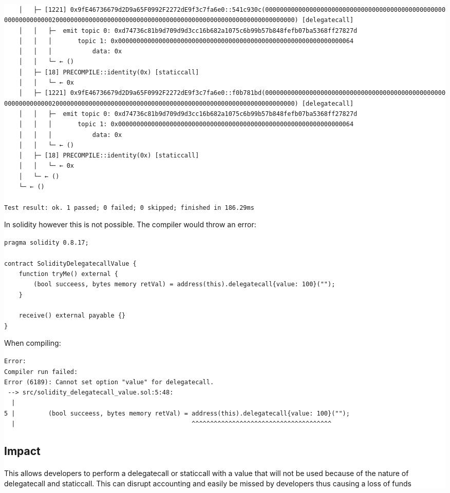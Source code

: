 ```
    │   ├─ [1221] 0x9fE46736679d2D9a65F0992F2272dE9f3c7fa6e0::541c930c(00000000000000000000000000000000000000000000000000000000000000200000000000000000000000000000000000000000000000000000000000000000) [delegatecall]
    │   │   ├─  emit topic 0: 0xd74736c81b9d709d9d3cc16b682a1075c6b99b57b848fefb07ba5368ff27827d
    │   │   │       topic 1: 0x0000000000000000000000000000000000000000000000000000000000000064
    │   │   │           data: 0x
    │   │   └─ ← ()
    │   ├─ [18] PRECOMPILE::identity(0x) [staticcall]
    │   │   └─ ← 0x
    │   ├─ [1221] 0x9fE46736679d2D9a65F0992F2272dE9f3c7fa6e0::f0b781bd(00000000000000000000000000000000000000000000000000000000000000200000000000000000000000000000000000000000000000000000000000000000) [delegatecall]
    │   │   ├─  emit topic 0: 0xd74736c81b9d709d9d3cc16b682a1075c6b99b57b848fefb07ba5368ff27827d
    │   │   │       topic 1: 0x0000000000000000000000000000000000000000000000000000000000000064
    │   │   │           data: 0x
    │   │   └─ ← ()
    │   ├─ [18] PRECOMPILE::identity(0x) [staticcall]
    │   │   └─ ← 0x
    │   └─ ← ()
    └─ ← ()

Test result: ok. 1 passed; 0 failed; 0 skipped; finished in 186.29ms
```
 
In solidity however this is not possible. The compiler would throw an error:
```solidity
pragma solidity 0.8.17;

contract SolidityDelegatecallValue {
    function tryMe() external {
        (bool succeess, bytes memory retVal) = address(this).delegatecall{value: 100}("");
    }

    receive() external payable {}
}
```

When compiling:
```
Error: 
Compiler run failed:
Error (6189): Cannot set option "value" for delegatecall.
 --> src/solidity_delegatecall_value.sol:5:48:
  |
5 |         (bool succeess, bytes memory retVal) = address(this).delegatecall{value: 100}("");
  |                                                ^^^^^^^^^^^^^^^^^^^^^^^^^^^^^^^^^^^^^^
```

## Impact

This allows developers to perform a delegatecall or staticcall with a value that will not be used because of the nature of delegatecall and staticcall. This can disrupt accounting and easily be missed by developers thus causing a loss of funds
